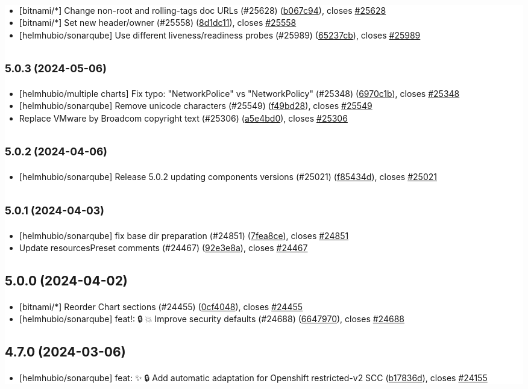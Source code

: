 * [bitnami/*] Change non-root and rolling-tags doc URLs (#25628) ([b067c94](https://github.com/helmhub-io/charts/commit/b067c94f6bcde427863c197fd355f0b5ba12ff5b)), closes [#25628](https://github.com/helmhub-io/charts/issues/25628)
* [bitnami/*] Set new header/owner (#25558) ([8d1dc11](https://github.com/helmhub-io/charts/commit/8d1dc11f5fb30db6fba50c43d7af59d2f79deed3)), closes [#25558](https://github.com/helmhub-io/charts/issues/25558)
* [helmhubio/sonarqube] Use different liveness/readiness probes (#25989) ([65237cb](https://github.com/helmhub-io/charts/commit/65237cb80a64804f49830ccd599fbf56aedbfe43)), closes [#25989](https://github.com/helmhub-io/charts/issues/25989)

## <small>5.0.3 (2024-05-06)</small>

* [helmhubio/multiple charts] Fix typo: "NetworkPolice" vs "NetworkPolicy" (#25348) ([6970c1b](https://github.com/helmhub-io/charts/commit/6970c1ba245873506e73d459c6eac1e4919b778f)), closes [#25348](https://github.com/helmhub-io/charts/issues/25348)
* [helmhubio/sonarqube] Remove unicode characters (#25549) ([f49bd28](https://github.com/helmhub-io/charts/commit/f49bd288903715e6d15bc897294d808ca043a913)), closes [#25549](https://github.com/helmhub-io/charts/issues/25549)
* Replace VMware by Broadcom copyright text (#25306) ([a5e4bd0](https://github.com/helmhub-io/charts/commit/a5e4bd0e35e419203793976a78d9d0a13de92c76)), closes [#25306](https://github.com/helmhub-io/charts/issues/25306)

## <small>5.0.2 (2024-04-06)</small>

* [helmhubio/sonarqube] Release 5.0.2 updating components versions (#25021) ([f85434d](https://github.com/helmhub-io/charts/commit/f85434d1506b88c02219ac8a68328efc3059e988)), closes [#25021](https://github.com/helmhub-io/charts/issues/25021)

## <small>5.0.1 (2024-04-03)</small>

* [helmhubio/sonarqube] fix base dir preparation (#24851) ([7fea8ce](https://github.com/helmhub-io/charts/commit/7fea8ce5f7127f1d55e239abadf5389e168c019b)), closes [#24851](https://github.com/helmhub-io/charts/issues/24851)
* Update resourcesPreset comments (#24467) ([92e3e8a](https://github.com/helmhub-io/charts/commit/92e3e8a507326d2a20a8f10ab3e7746a2ec5c554)), closes [#24467](https://github.com/helmhub-io/charts/issues/24467)

## 5.0.0 (2024-04-02)

* [bitnami/*] Reorder Chart sections (#24455) ([0cf4048](https://github.com/helmhub-io/charts/commit/0cf4048e8743f70a9753d460655bd030cbff6824)), closes [#24455](https://github.com/helmhub-io/charts/issues/24455)
* [helmhubio/sonarqube] feat!: :lock: :boom: Improve security defaults (#24688) ([6647970](https://github.com/helmhub-io/charts/commit/66479703518cabe0ffbb2baae25510e2dfc8dff7)), closes [#24688](https://github.com/helmhub-io/charts/issues/24688)

## 4.7.0 (2024-03-06)

* [helmhubio/sonarqube] feat: :sparkles: :lock: Add automatic adaptation for Openshift restricted-v2 SCC ([b17836d](https://github.com/helmhub-io/charts/commit/b17836d19109454d1a48ce0e379b4588bff39aaa)), closes [#24155](https://github.com/helmhub-io/charts/issues/24155)
